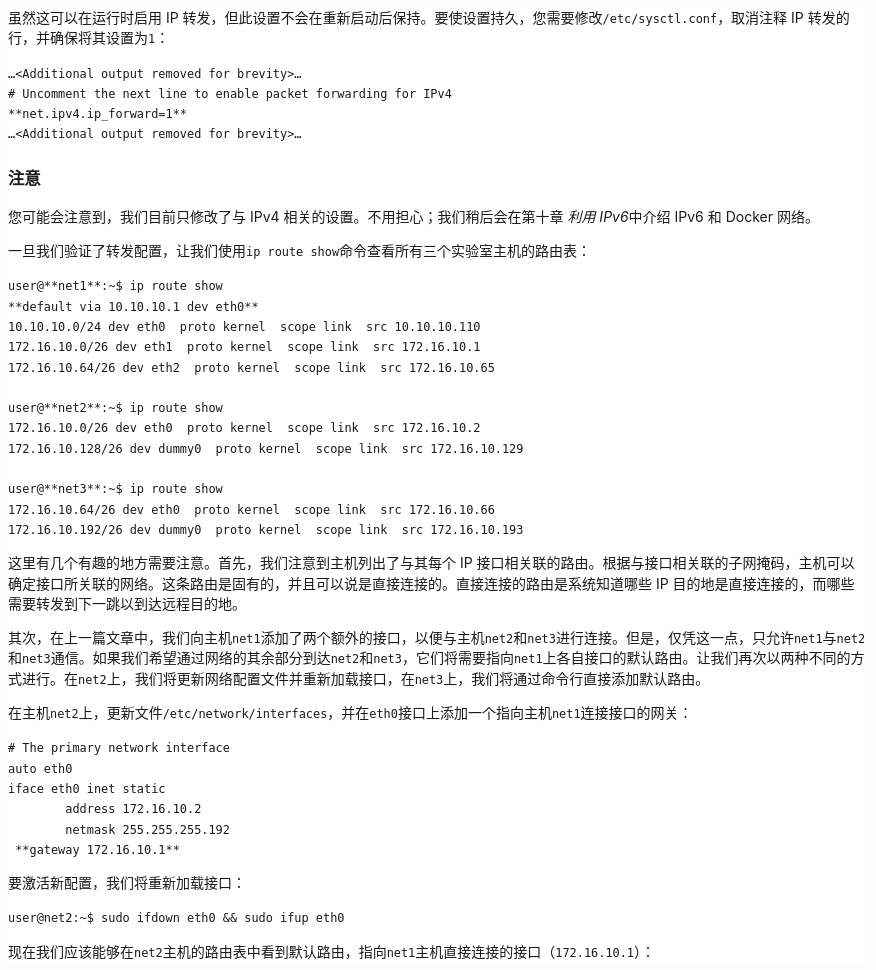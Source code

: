 虽然这可以在运行时启用 IP 转发，但此设置不会在重新启动后保持。要使设置持久，您需要修改`/etc/sysctl.conf`，取消注释 IP 转发的行，并确保将其设置为`1`：

```
…<Additional output removed for brevity>…
# Uncomment the next line to enable packet forwarding for IPv4
**net.ipv4.ip_forward=1**
…<Additional output removed for brevity>…
```

### 注意

您可能会注意到，我们目前只修改了与 IPv4 相关的设置。不用担心；我们稍后会在第十章 *利用 IPv6*中介绍 IPv6 和 Docker 网络。

一旦我们验证了转发配置，让我们使用`ip route show`命令查看所有三个实验室主机的路由表：

```
user@**net1**:~$ ip route show
**default via 10.10.10.1 dev eth0**
10.10.10.0/24 dev eth0  proto kernel  scope link  src 10.10.10.110
172.16.10.0/26 dev eth1  proto kernel  scope link  src 172.16.10.1
172.16.10.64/26 dev eth2  proto kernel  scope link  src 172.16.10.65

user@**net2**:~$ ip route show
172.16.10.0/26 dev eth0  proto kernel  scope link  src 172.16.10.2
172.16.10.128/26 dev dummy0  proto kernel  scope link  src 172.16.10.129

user@**net3**:~$ ip route show
172.16.10.64/26 dev eth0  proto kernel  scope link  src 172.16.10.66
172.16.10.192/26 dev dummy0  proto kernel  scope link  src 172.16.10.193
```

这里有几个有趣的地方需要注意。首先，我们注意到主机列出了与其每个 IP 接口相关联的路由。根据与接口相关联的子网掩码，主机可以确定接口所关联的网络。这条路由是固有的，并且可以说是直接连接的。直接连接的路由是系统知道哪些 IP 目的地是直接连接的，而哪些需要转发到下一跳以到达远程目的地。

其次，在上一篇文章中，我们向主机`net1`添加了两个额外的接口，以便与主机`net2`和`net3`进行连接。但是，仅凭这一点，只允许`net1`与`net2`和`net3`通信。如果我们希望通过网络的其余部分到达`net2`和`net3`，它们将需要指向`net1`上各自接口的默认路由。让我们再次以两种不同的方式进行。在`net2`上，我们将更新网络配置文件并重新加载接口，在`net3`上，我们将通过命令行直接添加默认路由。

在主机`net2`上，更新文件`/etc/network/interfaces`，并在`eth0`接口上添加一个指向主机`net1`连接接口的网关：

```
# The primary network interface
auto eth0
iface eth0 inet static
        address 172.16.10.2
        netmask 255.255.255.192
 **gateway 172.16.10.1**

```

要激活新配置，我们将重新加载接口：

```
user@net2:~$ sudo ifdown eth0 && sudo ifup eth0
```

现在我们应该能够在`net2`主机的路由表中看到默认路由，指向`net1`主机直接连接的接口（`172.16.10.1`）：
